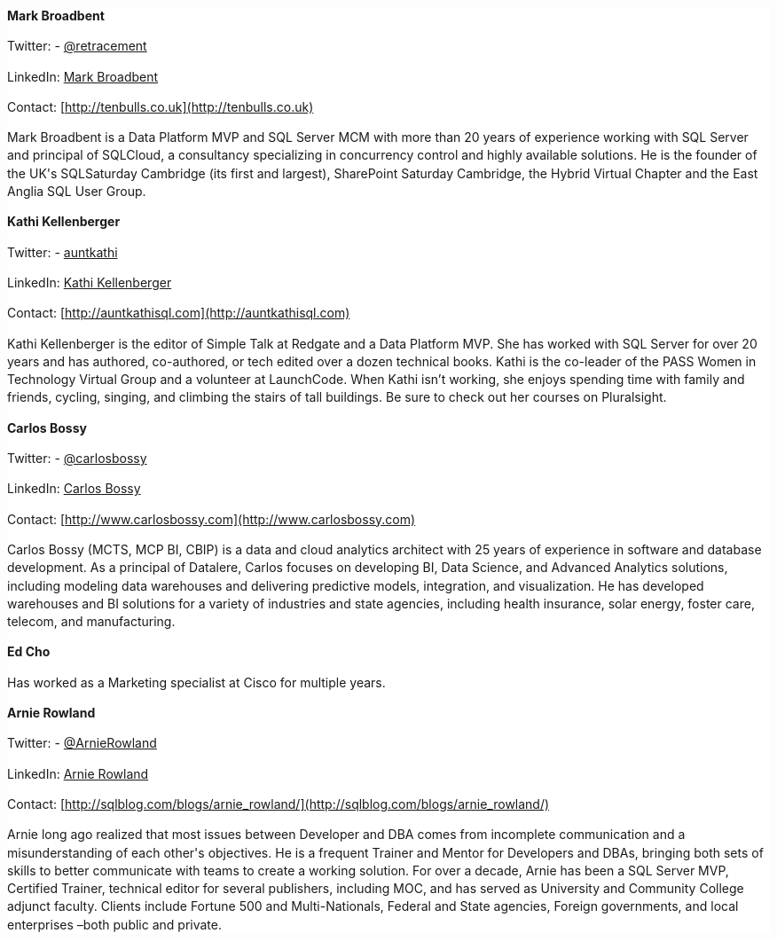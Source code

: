 **Mark Broadbent**
 
Twitter:  - [@retracement](https://www.twitter.com/@retracement)
 
LinkedIn: [Mark Broadbent](http://www.linkedin.com/in/retracement)
 
Contact: [http://tenbulls.co.uk](http://tenbulls.co.uk)
 
Mark Broadbent is a Data Platform MVP and SQL Server MCM with more than 20 years of experience working with SQL Server and principal of SQLCloud, a consultancy specializing in concurrency control and highly available solutions. He is the founder of the UK's SQLSaturday Cambridge (its first and largest), SharePoint Saturday Cambridge, the Hybrid Virtual Chapter and the East Anglia SQL User Group.
 
**Kathi Kellenberger**
 
Twitter:  - [auntkathi](https://www.twitter.com/auntkathi)
 
LinkedIn: [Kathi Kellenberger](http://www.linkedin.com/in/kathikellenberger)
 
Contact: [http://auntkathisql.com](http://auntkathisql.com)
 
Kathi Kellenberger is the editor of Simple Talk at Redgate and a Data Platform MVP. She has worked with SQL Server for over 20 years and has authored, co-authored, or tech edited over a dozen technical books. Kathi is the co-leader of the PASS Women in Technology Virtual Group and a volunteer at LaunchCode. When Kathi isn’t working, she enjoys spending time with family and friends, cycling, singing, and climbing the stairs of tall buildings. Be sure to check out her courses on Pluralsight.
 
**Carlos Bossy**
 
Twitter:  - [@carlosbossy](https://www.twitter.com/@carlosbossy)
 
LinkedIn: [Carlos Bossy](http://www.linkedin/in/carlosbossy)
 
Contact: [http://www.carlosbossy.com](http://www.carlosbossy.com)
 
Carlos Bossy (MCTS, MCP BI, CBIP) is a data and cloud analytics architect with 25 years of experience in software and database development. As a principal of Datalere, Carlos focuses on developing BI, Data Science, and Advanced Analytics solutions, including modeling data warehouses and delivering predictive models, integration, and visualization. He has developed warehouses and BI solutions for a variety of industries and state agencies, including health insurance, solar energy, foster care, telecom, and manufacturing.
 
**Ed Cho**
 
Has worked as a Marketing specialist at Cisco for multiple years.
 
**Arnie Rowland**
 
Twitter:  - [@ArnieRowland](https://www.twitter.com/@ArnieRowland)
 
LinkedIn: [Arnie Rowland](https://www.linkedin.com/in/arnie)
 
Contact: [http://sqlblog.com/blogs/arnie_rowland/](http://sqlblog.com/blogs/arnie_rowland/)
 
Arnie long ago realized that most issues between Developer and DBA comes from incomplete communication and a misunderstanding of each other's objectives. He is a frequent Trainer and Mentor for Developers and DBAs, bringing both sets of skills to better communicate  with teams to create a working solution. For over a decade, Arnie has been a SQL Server MVP, Certified Trainer, technical editor for several publishers, including MOC, and has served as University and Community College adjunct faculty. Clients include Fortune 500 and Multi-Nationals, Federal and State agencies, Foreign governments, and local enterprises –both public and private.
 